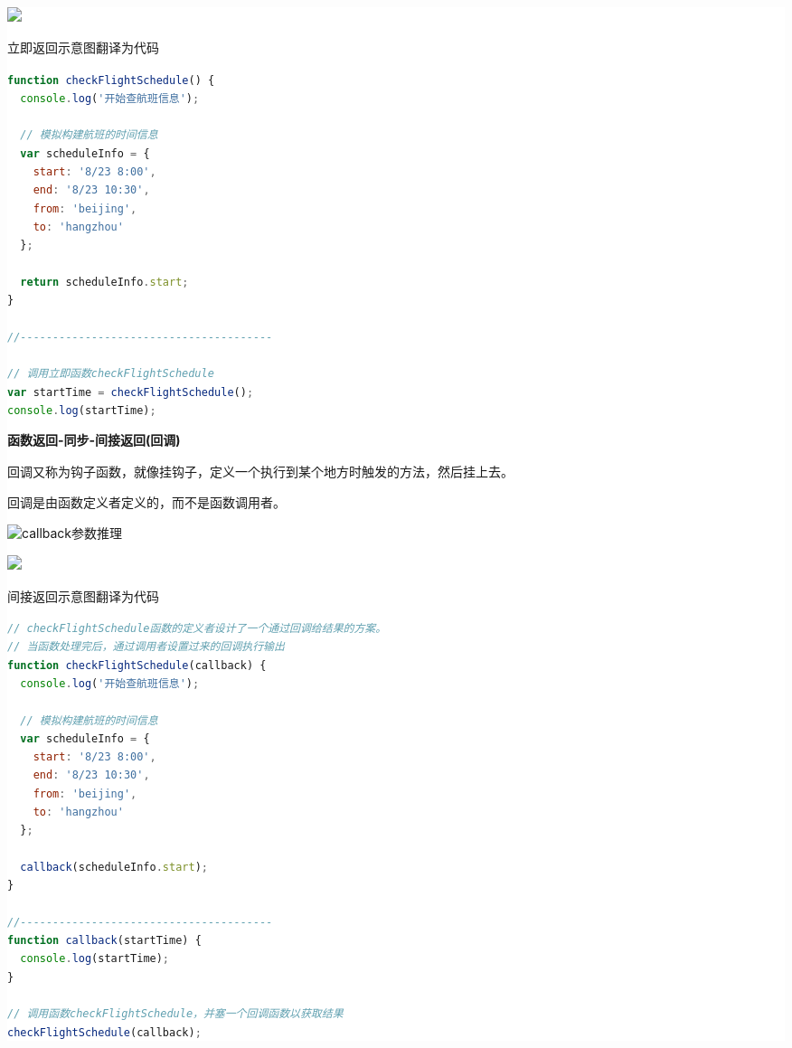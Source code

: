 ![](https://ws4.sinaimg.cn/large/006tNbRwgy1fumv9icbhej30ol0iiwgb.jpg)

立即返回示意图翻译为代码

``` javascript
function checkFlightSchedule() {
  console.log('开始查航班信息');

  // 模拟构建航班的时间信息
  var scheduleInfo = {
    start: '8/23 8:00',
    end: '8/23 10:30',
    from: 'beijing',
    to: 'hangzhou'
  };

  return scheduleInfo.start;
}

//---------------------------------------

// 调用立即函数checkFlightSchedule
var startTime = checkFlightSchedule();
console.log(startTime);
```

**函数返回-同步-间接返回(回调)**

回调又称为钩子函数，就像挂钩子，定义一个执行到某个地方时触发的方法，然后挂上去。

回调是由函数定义者定义的，而不是函数调用者。

![callback参数推理](https://ws4.sinaimg.cn/large/006tNbRwgy1funxv6mdacj30p40hsh16.jpg)

![](https://ws3.sinaimg.cn/large/006tNbRwgy1fumvhueequj30oo0in76e.jpg)

间接返回示意图翻译为代码

```javascript
// checkFlightSchedule函数的定义者设计了一个通过回调给结果的方案。
// 当函数处理完后，通过调用者设置过来的回调执行输出
function checkFlightSchedule(callback) {
  console.log('开始查航班信息');

  // 模拟构建航班的时间信息
  var scheduleInfo = {
    start: '8/23 8:00',
    end: '8/23 10:30',
    from: 'beijing',
    to: 'hangzhou'
  };

  callback(scheduleInfo.start);
}

//---------------------------------------
function callback(startTime) {
  console.log(startTime);
}

// 调用函数checkFlightSchedule，并塞一个回调函数以获取结果
checkFlightSchedule(callback);
```
